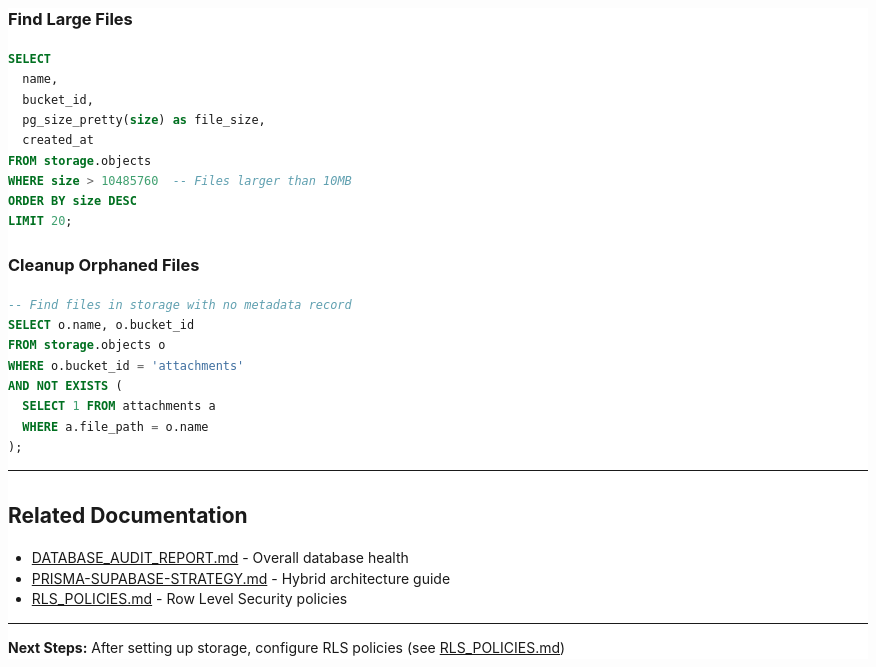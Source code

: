 ### Find Large Files
```sql
SELECT
  name,
  bucket_id,
  pg_size_pretty(size) as file_size,
  created_at
FROM storage.objects
WHERE size > 10485760  -- Files larger than 10MB
ORDER BY size DESC
LIMIT 20;
```

### Cleanup Orphaned Files
```sql
-- Find files in storage with no metadata record
SELECT o.name, o.bucket_id
FROM storage.objects o
WHERE o.bucket_id = 'attachments'
AND NOT EXISTS (
  SELECT 1 FROM attachments a
  WHERE a.file_path = o.name
);
```

---

## Related Documentation

- [DATABASE_AUDIT_REPORT.md](./DATABASE_AUDIT_REPORT.md) - Overall database health
- [PRISMA-SUPABASE-STRATEGY.md](./PRISMA-SUPABASE-STRATEGY.md) - Hybrid architecture guide
- [RLS_POLICIES.md](./RLS_POLICIES.md) - Row Level Security policies

---

**Next Steps:** After setting up storage, configure RLS policies (see [RLS_POLICIES.md](./RLS_POLICIES.md))
